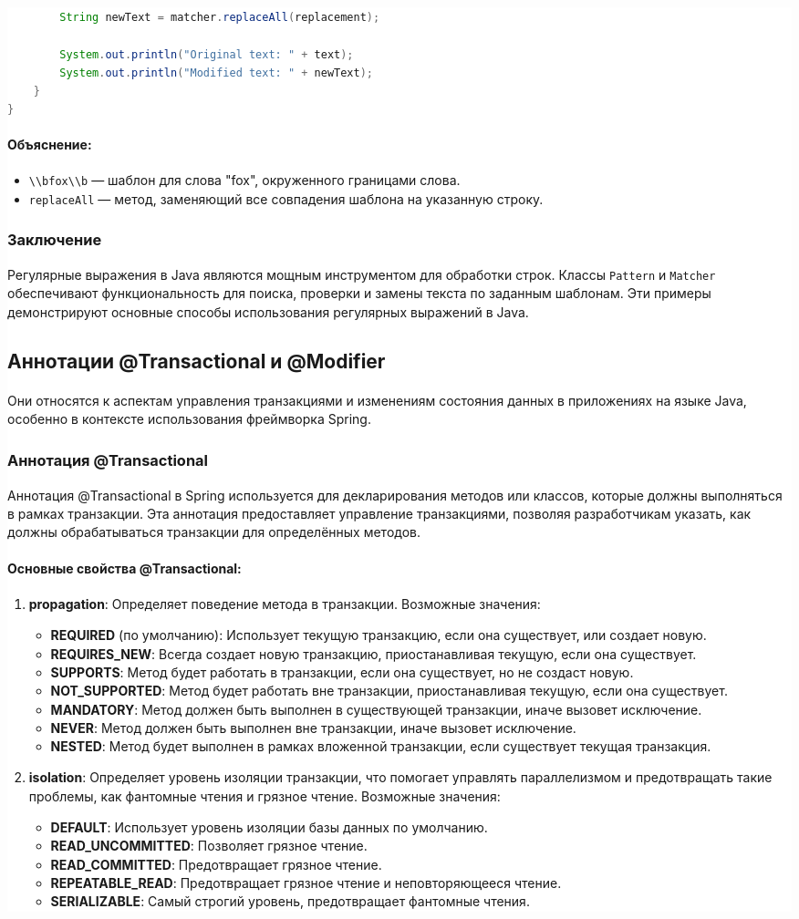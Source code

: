 ```java
        String newText = matcher.replaceAll(replacement);
        
        System.out.println("Original text: " + text);
        System.out.println("Modified text: " + newText);
    }
}
```

#### Объяснение:
- `\\bfox\\b` — шаблон для слова "fox", окруженного границами слова.
- `replaceAll` — метод, заменяющий все совпадения шаблона на указанную строку.

### Заключение

Регулярные выражения в Java являются мощным инструментом для обработки строк. Классы `Pattern` и `Matcher` обеспечивают функциональность для поиска, проверки и замены текста по заданным шаблонам. Эти примеры демонстрируют основные способы использования регулярных выражений в Java.



## Аннотации @Transactional и @Modifier 

Они относятся к аспектам управления транзакциями и изменениям состояния данных в приложениях на языке Java, особенно в контексте использования фреймворка Spring.

### Аннотация @Transactional

Аннотация @Transactional в Spring используется для декларирования методов или классов, которые должны выполняться в рамках транзакции. Эта аннотация предоставляет управление транзакциями, позволяя разработчикам указать, как должны обрабатываться транзакции для определённых методов.

#### Основные свойства @Transactional:

1. **propagation**: Определяет поведение метода в транзакции. Возможные значения:
    - **REQUIRED** (по умолчанию): Использует текущую транзакцию, если она существует, или создает новую.
    - **REQUIRES_NEW**: Всегда создает новую транзакцию, приостанавливая текущую, если она существует.
    - **SUPPORTS**: Метод будет работать в транзакции, если она существует, но не создаст новую.
    - **NOT_SUPPORTED**: Метод будет работать вне транзакции, приостанавливая текущую, если она существует.
    - **MANDATORY**: Метод должен быть выполнен в существующей транзакции, иначе вызовет исключение.
    - **NEVER**: Метод должен быть выполнен вне транзакции, иначе вызовет исключение.
    - **NESTED**: Метод будет выполнен в рамках вложенной транзакции, если существует текущая транзакция.

2. **isolation**: Определяет уровень изоляции транзакции, что помогает управлять параллелизмом и предотвращать такие проблемы, как фантомные чтения и грязное чтение. Возможные значения:
    - **DEFAULT**: Использует уровень изоляции базы данных по умолчанию.
    - **READ_UNCOMMITTED**: Позволяет грязное чтение.
    - **READ_COMMITTED**: Предотвращает грязное чтение.
    - **REPEATABLE_READ**: Предотвращает грязное чтение и неповторяющееся чтение.
    - **SERIALIZABLE**: Самый строгий уровень, предотвращает фантомные чтения.
